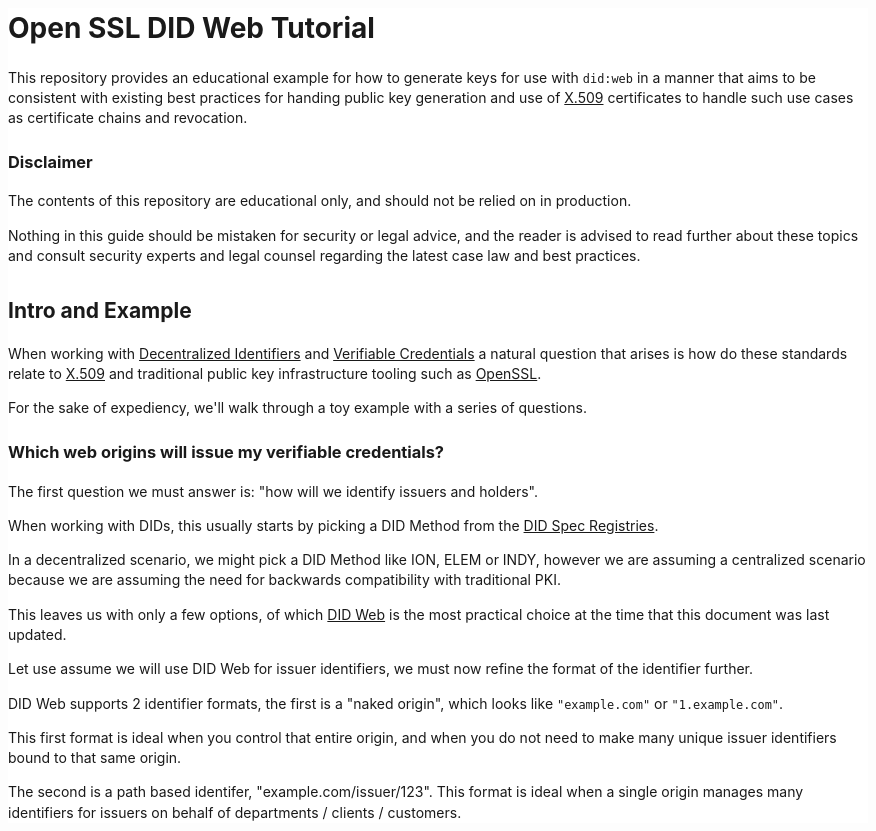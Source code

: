 # Open SSL DID Web Tutorial

This repository provides an educational example for how to generate keys
for use with `did:web` in a manner that aims to be consistent with existing best
practices for handing public key generation and use of 
[X.509](https://datatracker.ietf.org/doc/html/rfc5280) certificates to handle
such use cases as certificate chains and revocation.

### Disclaimer
The contents of this repository are educational only, and should not be relied on in
production.

Nothing in this guide should be mistaken for security or legal advice, and the
reader is advised to read further about these topics and consult security
experts and legal counsel regarding the latest case law and best practices.

## Intro and Example
When working with [Decentralized Identifiers](https://www.w3.org/TR/did-core/)
and [Verifiable Credentials](https://www.w3.org/TR/vc-data-model/) a natural
question that arises is how do these standards relate to
[X.509](https://en.wikipedia.org/wiki/X.509) and traditional public key
infrastructure tooling such as [OpenSSL](https://github.com/openssl/openssl).

For the sake of expediency, we'll walk through a toy example with a series of
questions.

### Which web origins will issue my verifiable credentials?

The first question we must answer is: "how will we identify issuers and
holders".

When working with DIDs, this usually starts by picking a DID Method from the
[DID Spec Registries](https://w3c.github.io/did-spec-registries/).

In a decentralized scenario, we might pick a DID Method like ION, ELEM or INDY,
however we are assuming a centralized scenario because we are assuming the need
for backwards compatibility with traditional PKI.

This leaves us with only a few options, of which [DID
Web](https://w3c-ccg.github.io/did-method-web/) is the most practical choice at
the time that this document was last updated.

Let use assume we will use DID Web for issuer identifiers, we must now refine
the format of the identifier further.

DID Web supports 2 identifier formats, the first is a "naked origin", which
looks like `"example.com"` or `"1.example.com"`.

This first format is ideal when you control that entire origin, and when you do
not need to make many unique issuer identifiers bound to that same origin.

The second is a path based identifer, "example.com/issuer/123". This format is
ideal when a single origin manages many identifiers for issuers on behalf of
departments / clients / customers.
